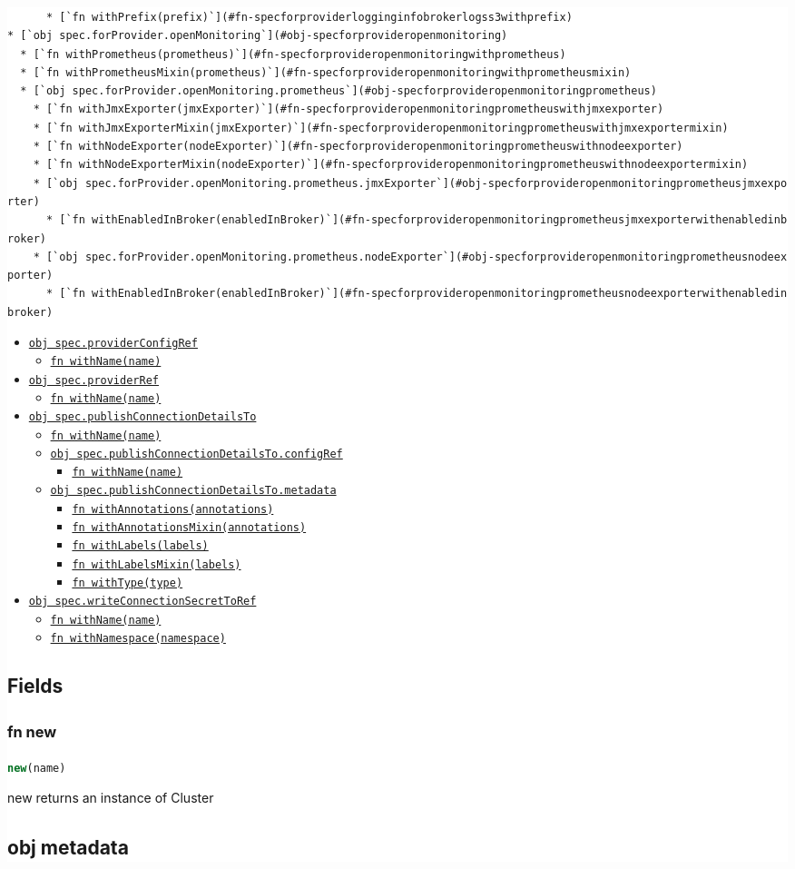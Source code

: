           * [`fn withPrefix(prefix)`](#fn-specforproviderlogginginfobrokerlogss3withprefix)
    * [`obj spec.forProvider.openMonitoring`](#obj-specforprovideropenmonitoring)
      * [`fn withPrometheus(prometheus)`](#fn-specforprovideropenmonitoringwithprometheus)
      * [`fn withPrometheusMixin(prometheus)`](#fn-specforprovideropenmonitoringwithprometheusmixin)
      * [`obj spec.forProvider.openMonitoring.prometheus`](#obj-specforprovideropenmonitoringprometheus)
        * [`fn withJmxExporter(jmxExporter)`](#fn-specforprovideropenmonitoringprometheuswithjmxexporter)
        * [`fn withJmxExporterMixin(jmxExporter)`](#fn-specforprovideropenmonitoringprometheuswithjmxexportermixin)
        * [`fn withNodeExporter(nodeExporter)`](#fn-specforprovideropenmonitoringprometheuswithnodeexporter)
        * [`fn withNodeExporterMixin(nodeExporter)`](#fn-specforprovideropenmonitoringprometheuswithnodeexportermixin)
        * [`obj spec.forProvider.openMonitoring.prometheus.jmxExporter`](#obj-specforprovideropenmonitoringprometheusjmxexporter)
          * [`fn withEnabledInBroker(enabledInBroker)`](#fn-specforprovideropenmonitoringprometheusjmxexporterwithenabledinbroker)
        * [`obj spec.forProvider.openMonitoring.prometheus.nodeExporter`](#obj-specforprovideropenmonitoringprometheusnodeexporter)
          * [`fn withEnabledInBroker(enabledInBroker)`](#fn-specforprovideropenmonitoringprometheusnodeexporterwithenabledinbroker)
  * [`obj spec.providerConfigRef`](#obj-specproviderconfigref)
    * [`fn withName(name)`](#fn-specproviderconfigrefwithname)
  * [`obj spec.providerRef`](#obj-specproviderref)
    * [`fn withName(name)`](#fn-specproviderrefwithname)
  * [`obj spec.publishConnectionDetailsTo`](#obj-specpublishconnectiondetailsto)
    * [`fn withName(name)`](#fn-specpublishconnectiondetailstowithname)
    * [`obj spec.publishConnectionDetailsTo.configRef`](#obj-specpublishconnectiondetailstoconfigref)
      * [`fn withName(name)`](#fn-specpublishconnectiondetailstoconfigrefwithname)
    * [`obj spec.publishConnectionDetailsTo.metadata`](#obj-specpublishconnectiondetailstometadata)
      * [`fn withAnnotations(annotations)`](#fn-specpublishconnectiondetailstometadatawithannotations)
      * [`fn withAnnotationsMixin(annotations)`](#fn-specpublishconnectiondetailstometadatawithannotationsmixin)
      * [`fn withLabels(labels)`](#fn-specpublishconnectiondetailstometadatawithlabels)
      * [`fn withLabelsMixin(labels)`](#fn-specpublishconnectiondetailstometadatawithlabelsmixin)
      * [`fn withType(type)`](#fn-specpublishconnectiondetailstometadatawithtype)
  * [`obj spec.writeConnectionSecretToRef`](#obj-specwriteconnectionsecrettoref)
    * [`fn withName(name)`](#fn-specwriteconnectionsecrettorefwithname)
    * [`fn withNamespace(namespace)`](#fn-specwriteconnectionsecrettorefwithnamespace)

## Fields

### fn new

```ts
new(name)
```

new returns an instance of Cluster

## obj metadata
